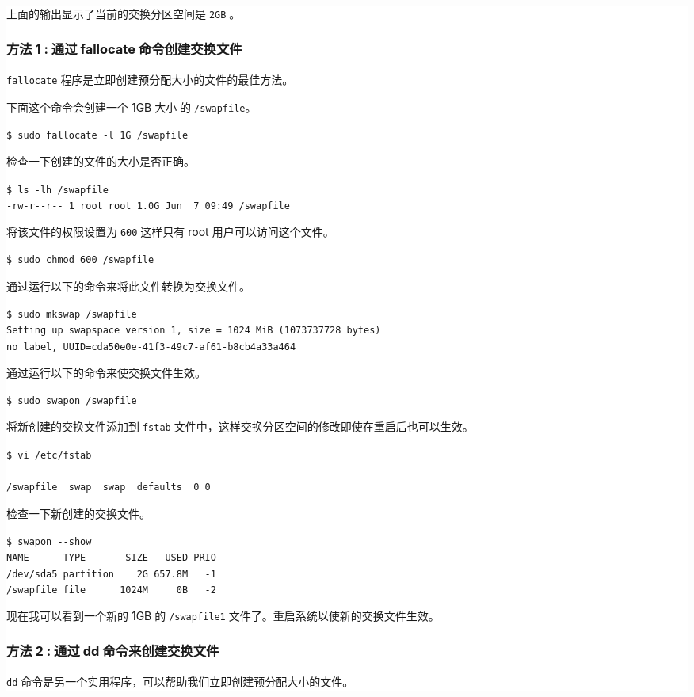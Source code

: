 上面的输出显示了当前的交换分区空间是 `2GB` 。

### 方法 1 : 通过 fallocate 命令创建交换文件

`fallocate` 程序是立即创建预分配大小的文件的最佳方法。

下面这个命令会创建一个 1GB 大小 的 `/swapfile`。

```shell
$ sudo fallocate -l 1G /swapfile
```

检查一下创建的文件的大小是否正确。

```shell
$ ls -lh /swapfile
-rw-r--r-- 1 root root 1.0G Jun  7 09:49 /swapfile
```

将该文件的权限设置为 `600` 这样只有 root 用户可以访问这个文件。

```shell
$ sudo chmod 600 /swapfile
```

通过运行以下的命令来将此文件转换为交换文件。

```shell
$ sudo mkswap /swapfile
Setting up swapspace version 1, size = 1024 MiB (1073737728 bytes)
no label, UUID=cda50e0e-41f3-49c7-af61-b8cb4a33a464
```

通过运行以下的命令来使交换文件生效。

```shell
$ sudo swapon /swapfile
```

将新创建的交换文件添加到 `fstab` 文件中，这样交换分区空间的修改即使在重启后也可以生效。

```shell
$ vi /etc/fstab

/swapfile  swap  swap  defaults  0 0
```

检查一下新创建的交换文件。

```shell
$ swapon --show
NAME      TYPE       SIZE   USED PRIO
/dev/sda5 partition    2G 657.8M   -1
/swapfile file      1024M     0B   -2
```

现在我可以看到一个新的 1GB 的 `/swapfile1` 文件了。重启系统以使新的交换文件生效。

### 方法 2 : 通过 dd 命令来创建交换文件

`dd` 命令是另一个实用程序，可以帮助我们立即创建预分配大小的文件。
